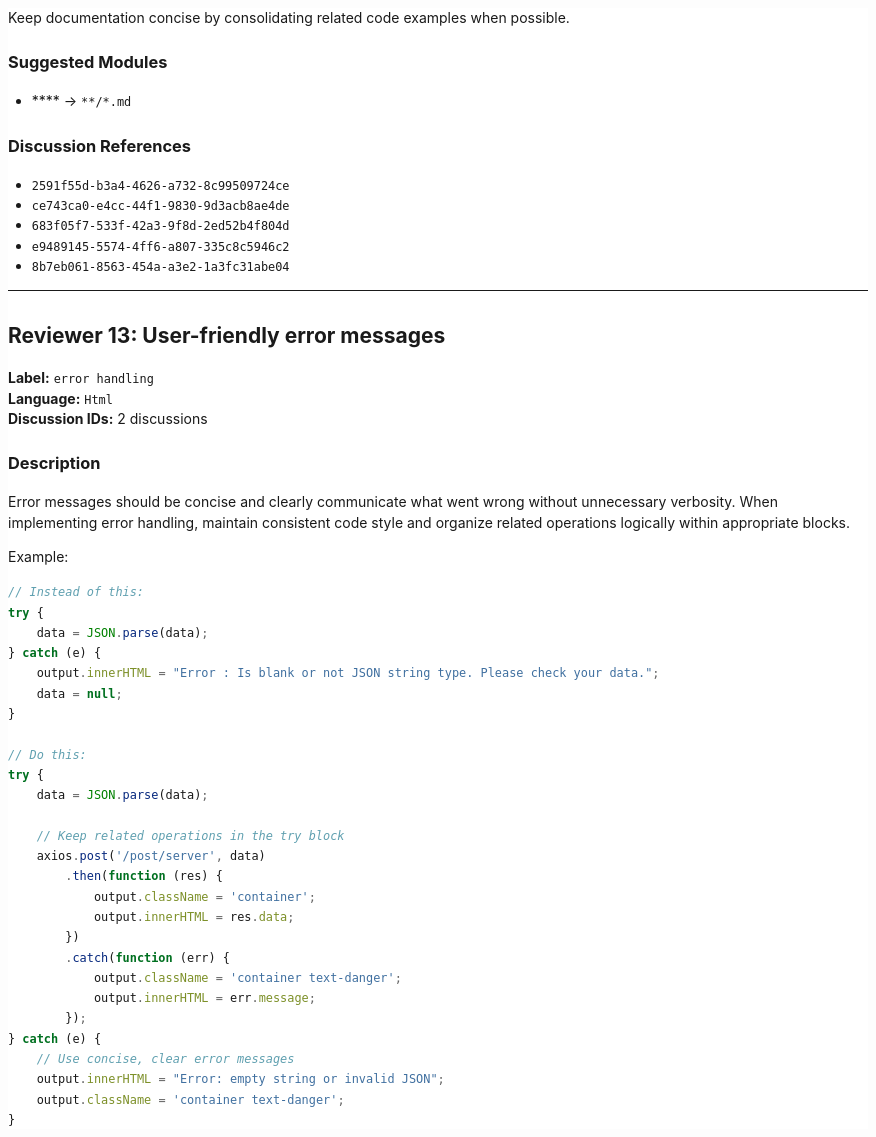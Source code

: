Keep documentation concise by consolidating related code examples when possible.

### Suggested Modules

- **** → `**/*.md`

### Discussion References

- `2591f55d-b3a4-4626-a732-8c99509724ce`
- `ce743ca0-e4cc-44f1-9830-9d3acb8ae4de`
- `683f05f7-533f-42a3-9f8d-2ed52b4f804d`
- `e9489145-5574-4ff6-a807-335c8c5946c2`
- `8b7eb061-8563-454a-a3e2-1a3fc31abe04`

---

## Reviewer 13: User-friendly error messages

**Label:** `error handling`  
**Language:** `Html`  
**Discussion IDs:** 2 discussions  

### Description

Error messages should be concise and clearly communicate what went wrong without unnecessary verbosity. When implementing error handling, maintain consistent code style and organize related operations logically within appropriate blocks.

Example:
```javascript
// Instead of this:
try {
    data = JSON.parse(data);
} catch (e) {
    output.innerHTML = "Error : Is blank or not JSON string type. Please check your data.";
    data = null;
}

// Do this:
try {
    data = JSON.parse(data);
    
    // Keep related operations in the try block
    axios.post('/post/server', data)
        .then(function (res) {
            output.className = 'container';
            output.innerHTML = res.data;
        })
        .catch(function (err) {
            output.className = 'container text-danger';
            output.innerHTML = err.message;
        });
} catch (e) {
    // Use concise, clear error messages
    output.innerHTML = "Error: empty string or invalid JSON";
    output.className = 'container text-danger';
}
```
